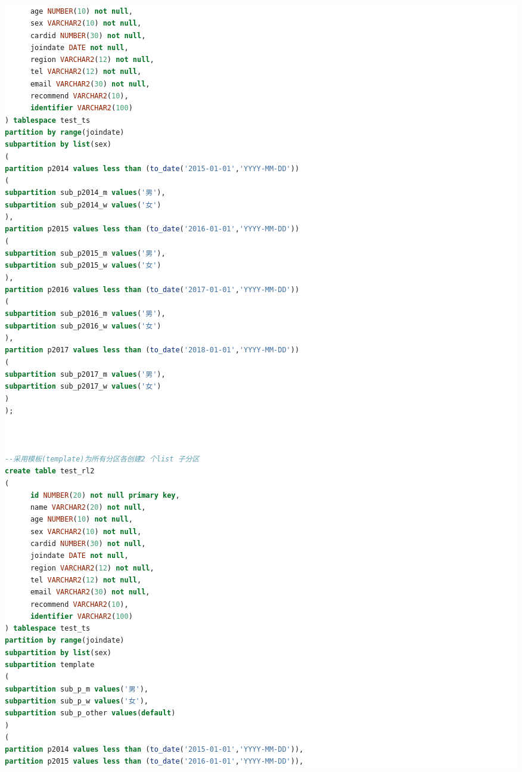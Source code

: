 ~~~sql
      age NUMBER(10) not null,
      sex VARCHAR2(10) not null,
      cardid NUMBER(30) not null,
      joindate DATE not null,
      region VARCHAR2(12) not null,
      tel VARCHAR2(12) not null,
      email VARCHAR2(30) not null,
      recommend VARCHAR2(10),
      identifier VARCHAR2(100)
) tablespace test_ts
partition by range(joindate)
subpartition by list(sex)
(
partition p2014 values less than (to_date('2015-01-01','YYYY-MM-DD'))
(
subpartition sub_p2014_m values('男'),
subpartition sub_p2014_w values('女')
),
partition p2015 values less than (to_date('2016-01-01','YYYY-MM-DD'))
(
subpartition sub_p2015_m values('男'),
subpartition sub_p2015_w values('女')
),
partition p2016 values less than (to_date('2017-01-01','YYYY-MM-DD'))
(
subpartition sub_p2016_m values('男'),
subpartition sub_p2016_w values('女')
),
partition p2017 values less than (to_date('2018-01-01','YYYY-MM-DD'))
(
subpartition sub_p2017_m values('男'),
subpartition sub_p2017_w values('女')
)
);



--采用模板(template)为所有分区各创建2 个list 子分区
create table test_rl2
(
      id NUMBER(20) not null primary key,
      name VARCHAR2(20) not null,
      age NUMBER(10) not null,
      sex VARCHAR2(10) not null,
      cardid NUMBER(30) not null,
      joindate DATE not null,
      region VARCHAR2(12) not null,
      tel VARCHAR2(12) not null,
      email VARCHAR2(30) not null,
      recommend VARCHAR2(10),
      identifier VARCHAR2(100)
) tablespace test_ts
partition by range(joindate)
subpartition by list(sex)
subpartition template
(
subpartition sub_p_m values('男'),
subpartition sub_p_w values('女'),
subpartition sub_p_other values(default)
)
(
partition p2014 values less than (to_date('2015-01-01','YYYY-MM-DD')),
partition p2015 values less than (to_date('2016-01-01','YYYY-MM-DD')),
~~~